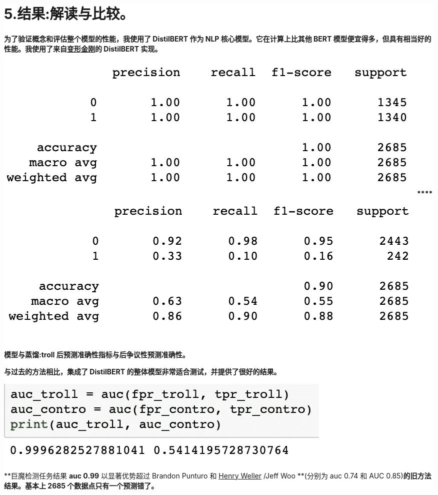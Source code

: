 # **5.结果:解读与比较。**

**为了验证概念和评估整个模型的性能，我使用了 DistilBERT 作为 NLP 核心模型。它在计算上比其他 BERT 模型便宜得多，但具有相当好的性能。我使用了来自[变形金刚](https://huggingface.co/transformers/model_doc/distilbert.html)的 DistilBERT 实现。**

**![](img/ce5d2e126165828cce96ce5e1e610d1e.png)****![](img/4476e9f7f9fa4590a0e87fe32da62525.png)**

**模型与蒸馏:troll 后预测准确性指标与后争议性预测准确性。**

**与过去的方法相比，集成了 DistilBERT 的整体模型非常适合测试，并提供了很好的结果。**

**![](img/1de1462d657c20391187e3117866fb79.png)**

**巨魔检测任务结果 **auc 0.99** 以显著优势超过 Brandon Punturo 和 [Henry Weller](https://towardsdatascience.com/using-bert-and-cnns-for-russian-troll-detection-on-reddit-8ae59066b1c) /Jeff Woo **(分别为 auc 0.74 和 AUC 0.85)**的旧方法结果。基本上 2685 个数据点只有一个预测错了。**

